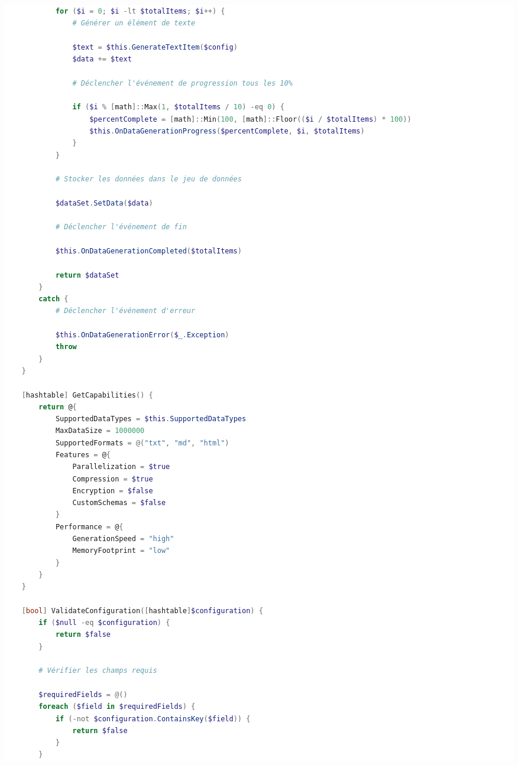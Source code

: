 ```powershell
            for ($i = 0; $i -lt $totalItems; $i++) {
                # Générer un élément de texte

                $text = $this.GenerateTextItem($config)
                $data += $text
                
                # Déclencher l'événement de progression tous les 10%

                if ($i % [math]::Max(1, $totalItems / 10) -eq 0) {
                    $percentComplete = [math]::Min(100, [math]::Floor(($i / $totalItems) * 100))
                    $this.OnDataGenerationProgress($percentComplete, $i, $totalItems)
                }
            }
            
            # Stocker les données dans le jeu de données

            $dataSet.SetData($data)
            
            # Déclencher l'événement de fin

            $this.OnDataGenerationCompleted($totalItems)
            
            return $dataSet
        }
        catch {
            # Déclencher l'événement d'erreur

            $this.OnDataGenerationError($_.Exception)
            throw
        }
    }
    
    [hashtable] GetCapabilities() {
        return @{
            SupportedDataTypes = $this.SupportedDataTypes
            MaxDataSize = 1000000
            SupportedFormats = @("txt", "md", "html")
            Features = @{
                Parallelization = $true
                Compression = $true
                Encryption = $false
                CustomSchemas = $false
            }
            Performance = @{
                GenerationSpeed = "high"
                MemoryFootprint = "low"
            }
        }
    }
    
    [bool] ValidateConfiguration([hashtable]$configuration) {
        if ($null -eq $configuration) {
            return $false
        }
        
        # Vérifier les champs requis

        $requiredFields = @()
        foreach ($field in $requiredFields) {
            if (-not $configuration.ContainsKey($field)) {
                return $false
            }
        }
```